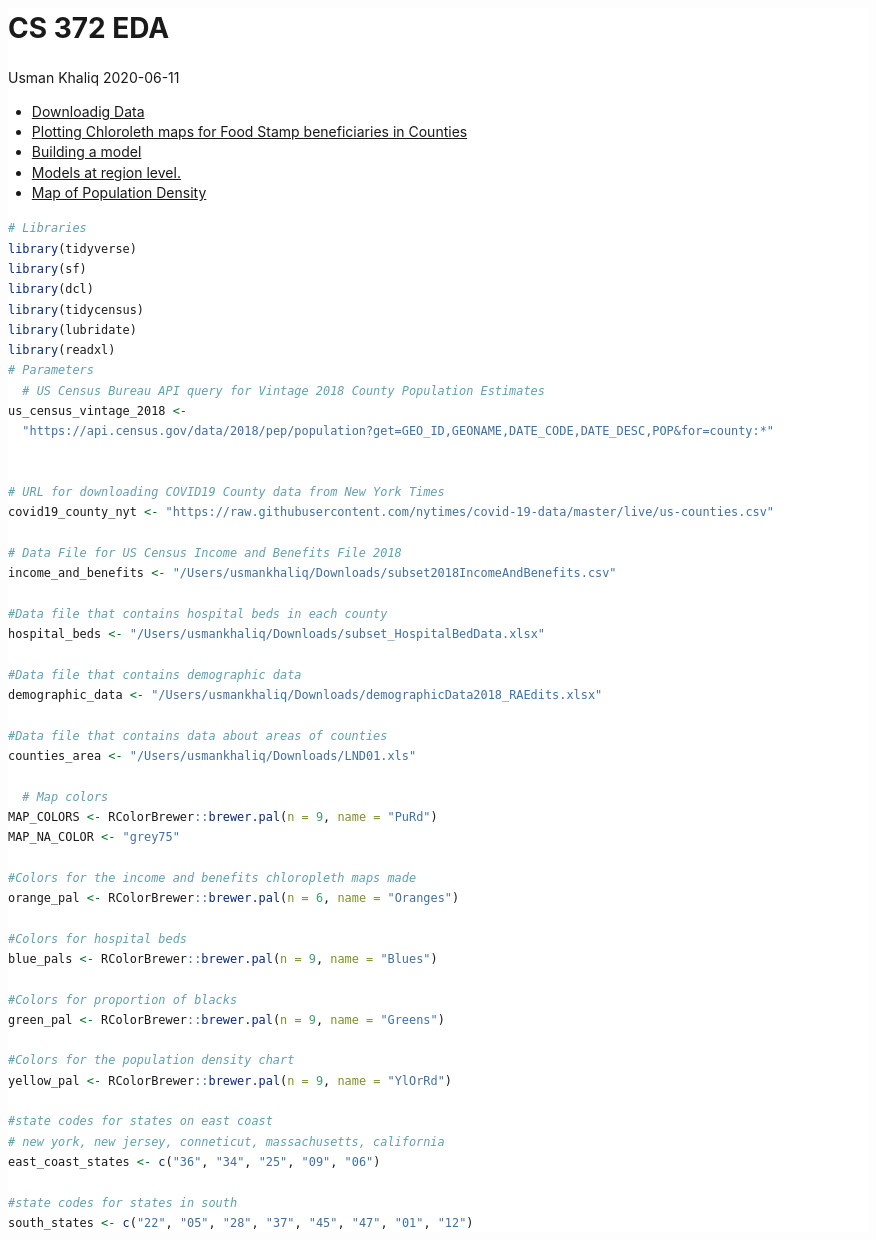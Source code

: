 CS 372 EDA
================
Usman Khaliq
2020-06-11

  - [Downloadig Data](#downloadig-data)
  - [Plotting Chloroleth maps for Food Stamp beneficiaries in
    Counties](#plotting-chloroleth-maps-for-food-stamp-beneficiaries-in-counties)
  - [Building a model](#building-a-model)
  - [Models at region level.](#models-at-region-level.)
  - [Map of Population Density](#map-of-population-density)

``` r
# Libraries
library(tidyverse)
library(sf)
library(dcl)
library(tidycensus)
library(lubridate)
library(readxl)
# Parameters
  # US Census Bureau API query for Vintage 2018 County Population Estimates
us_census_vintage_2018 <-
  "https://api.census.gov/data/2018/pep/population?get=GEO_ID,GEONAME,DATE_CODE,DATE_DESC,POP&for=county:*"  


# URL for downloading COVID19 County data from New York Times
covid19_county_nyt <- "https://raw.githubusercontent.com/nytimes/covid-19-data/master/live/us-counties.csv"

# Data File for US Census Income and Benefits File 2018
income_and_benefits <- "/Users/usmankhaliq/Downloads/subset2018IncomeAndBenefits.csv" 

#Data file that contains hospital beds in each county
hospital_beds <- "/Users/usmankhaliq/Downloads/subset_HospitalBedData.xlsx"

#Data file that contains demographic data
demographic_data <- "/Users/usmankhaliq/Downloads/demographicData2018_RAEdits.xlsx" 

#Data file that contains data about areas of counties 
counties_area <- "/Users/usmankhaliq/Downloads/LND01.xls"

  # Map colors
MAP_COLORS <- RColorBrewer::brewer.pal(n = 9, name = "PuRd")
MAP_NA_COLOR <- "grey75" 

#Colors for the income and benefits chloropleth maps made
orange_pal <- RColorBrewer::brewer.pal(n = 6, name = "Oranges")

#Colors for hospital beds
blue_pals <- RColorBrewer::brewer.pal(n = 9, name = "Blues") 

#Colors for proportion of blacks
green_pal <- RColorBrewer::brewer.pal(n = 9, name = "Greens")  

#Colors for the population density chart
yellow_pal <- RColorBrewer::brewer.pal(n = 9, name = "YlOrRd")

#state codes for states on east coast
# new york, new jersey, conneticut, massachusetts, california
east_coast_states <- c("36", "34", "25", "09", "06")

#state codes for states in south
south_states <- c("22", "05", "28", "37", "45", "47", "01", "12") 
```